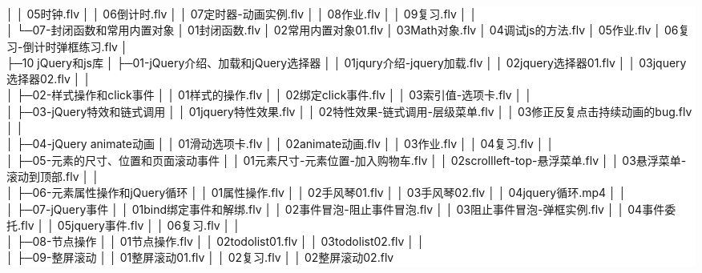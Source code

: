 │  │      05时钟.flv
│  │      06倒计时.flv
│  │      07定时器-动画实例.flv
│  │      08作业.flv
│  │      09复习.flv
│  │      
│  └─07-封闭函数和常用内置对象
│          01封闭函数.flv
│          02常用内置对象01.flv
│          03Math对象.flv
│          04调试js的方法.flv
│          05作业.flv
│          06复习-倒计时弹框练习.flv
│          
├─10 jQuery和js库
│  ├─01-jQuery介绍、加载和jQuery选择器
│  │      01jqury介绍-jquery加载.flv
│  │      02jquery选择器01.flv
│  │      03jquery选择器02.flv
│  │      
│  ├─02-样式操作和click事件
│  │      01样式的操作.flv
│  │      02绑定click事件.flv
│  │      03索引值-选项卡.flv
│  │      
│  ├─03-jQuery特效和链式调用
│  │      01jquery特性效果.flv
│  │      02特性效果-链式调用-层级菜单.flv
│  │      03修正反复点击持续动画的bug.flv
│  │      
│  ├─04-jQuery animate动画
│  │      01滑动选项卡.flv
│  │      02animate动画.flv
│  │      03作业.flv
│  │      04复习.flv
│  │      
│  ├─05-元素的尺寸、位置和页面滚动事件
│  │      01元素尺寸-元素位置-加入购物车.flv
│  │      02scrollleft-top-悬浮菜单.flv
│  │      03悬浮菜单-滚动到顶部.flv
│  │      
│  ├─06-元素属性操作和jQuery循环
│  │      01属性操作.flv
│  │      02手风琴01.flv
│  │      03手风琴02.flv
│  │      04jquery循环.mp4
│  │      
│  ├─07-jQuery事件
│  │      01bind绑定事件和解绑.flv
│  │      02事件冒泡-阻止事件冒泡.flv
│  │      03阻止事件冒泡-弹框实例.flv
│  │      04事件委托.flv
│  │      05jquery事件.flv
│  │      06复习.flv
│  │      
│  ├─08-节点操作
│  │      01节点操作.flv
│  │      02todolist01.flv
│  │      03todolist02.flv
│  │      
│  ├─09-整屏滚动
│  │      01整屏滚动01.flv
│  │      02复习.flv
│  │      02整屏滚动02.flv